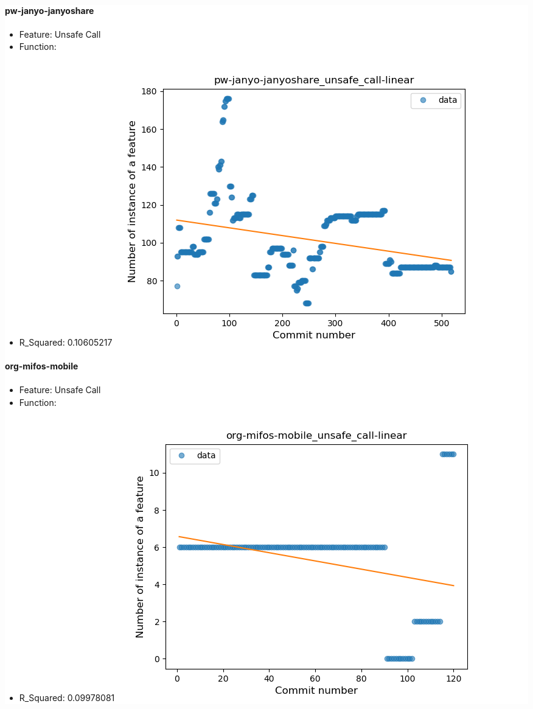 #### pw-janyo-janyoshare
* Feature: Unsafe Call
* Function: ![equation](http://latex.codecogs.com/svg.latex?-0.041135x%20&plus;%20111.991098)
* R_Squared: 0.10605217
 ![pw-janyo-janyoshare](../plots/pw-janyo-janyoshare_unsafe_call_T2.png)

#### org-mifos-mobile
* Feature: Unsafe Call
* Function: ![equation](http://latex.codecogs.com/svg.latex?-0.022127x%20&plus;%206.588655)
* R_Squared: 0.09978081
 ![org-mifos-mobile](../plots/org-mifos-mobile_unsafe_call_T2.png)

